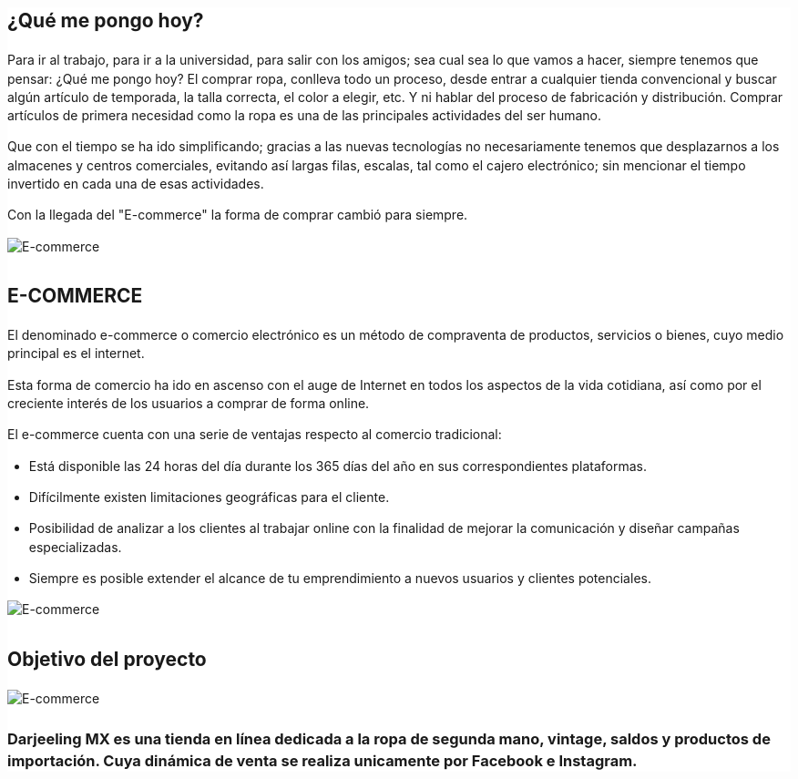 ## ¿Qué me pongo hoy?

Para ir al trabajo, para ir a la universidad, para salir con los amigos;
sea cual sea lo que vamos a hacer, siempre tenemos que pensar: ¿Qué me pongo hoy?
El comprar ropa, conlleva todo un proceso, desde entrar a cualquier tienda convencional y buscar algún artículo de temporada, 
la talla correcta, el color a elegir, etc. Y ni hablar del proceso de fabricación y distribución.
Comprar artículos de primera necesidad como la ropa es una de las principales actividades del ser humano.

Que con el tiempo se ha ido simplificando; gracias a las nuevas tecnologías no necesariamente tenemos que desplazarnos a los almacenes y centros comerciales, evitando así largas filas, escalas, tal como el cajero electrónico; sin mencionar el tiempo invertido en cada una de esas actividades. 

Con la llegada del "E-commerce" la forma de comprar cambió para siempre. 


![E-commerce](VINTAGE/comercio.png)
## E-COMMERCE

El denominado e-commerce o comercio electrónico es un método de compraventa de productos, servicios o bienes, cuyo medio principal es el internet.

Esta forma de comercio ha ido en ascenso con el auge de Internet en todos los aspectos de la vida cotidiana, así como por el creciente interés de los usuarios a comprar de forma online.

El e-commerce cuenta con una serie de ventajas respecto al comercio tradicional:

- Está disponible las 24 horas del día durante los 365 días del año en sus correspondientes plataformas.

- Difícilmente existen limitaciones geográficas para el cliente.

- Posibilidad de analizar a los clientes al trabajar online con la finalidad de mejorar la comunicación y diseñar campañas especializadas.

-  Siempre es posible extender el alcance de tu emprendimiento a nuevos usuarios y clientes potenciales.




![E-commerce](VINTAGE/ecommerce.png)




## Objetivo del proyecto


![E-commerce](VINTAGE/dar.png
)
### Darjeeling MX es una tienda en línea dedicada a la ropa de segunda mano, vintage, saldos y productos de importación. Cuya dinámica de venta se realiza unicamente por Facebook e Instagram.
